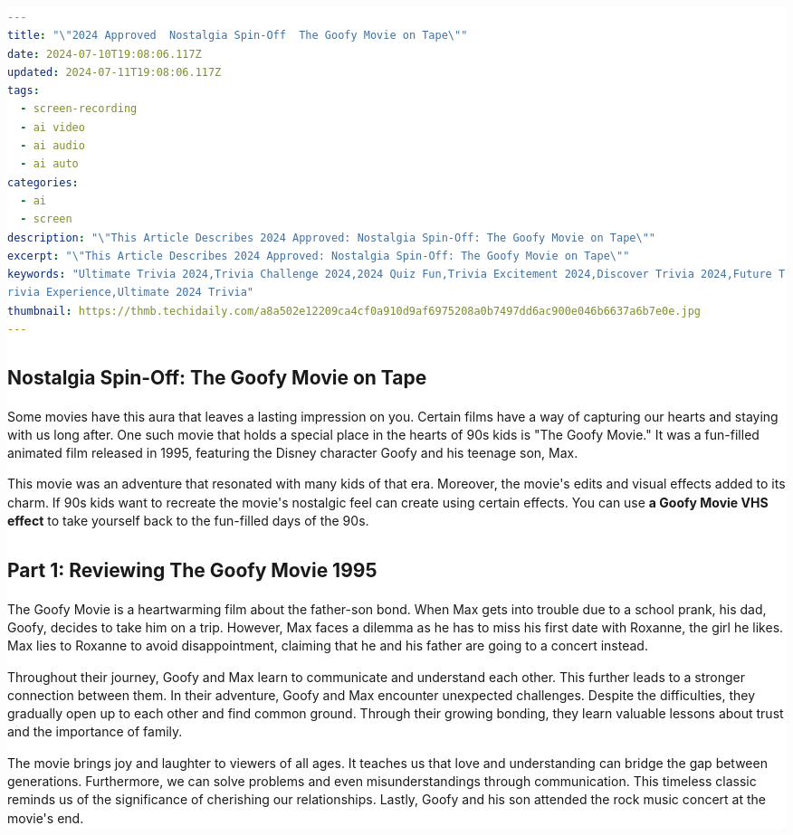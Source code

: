 ```yaml
---
title: "\"2024 Approved  Nostalgia Spin-Off  The Goofy Movie on Tape\""
date: 2024-07-10T19:08:06.117Z
updated: 2024-07-11T19:08:06.117Z
tags: 
  - screen-recording
  - ai video
  - ai audio
  - ai auto
categories: 
  - ai
  - screen
description: "\"This Article Describes 2024 Approved: Nostalgia Spin-Off: The Goofy Movie on Tape\""
excerpt: "\"This Article Describes 2024 Approved: Nostalgia Spin-Off: The Goofy Movie on Tape\""
keywords: "Ultimate Trivia 2024,Trivia Challenge 2024,2024 Quiz Fun,Trivia Excitement 2024,Discover Trivia 2024,Future Trivia Experience,Ultimate 2024 Trivia"
thumbnail: https://thmb.techidaily.com/a8a502e12209ca4cf0a910d9af6975208a0b7497dd6ac900e046b6637a6b7e0e.jpg
---
```


## Nostalgia Spin-Off: The Goofy Movie on Tape

Some movies have this aura that leaves a lasting impression on you. Certain films have a way of capturing our hearts and staying with us long after. One such movie that holds a special place in the hearts of 90s kids is "The Goofy Movie." It was a fun-filled animated film released in 1995, featuring the Disney character Goofy and his teenage son, Max.

This movie was an adventure that resonated with many kids of that era. Moreover, the movie's edits and visual effects added to its charm. If 90s kids want to recreate the movie's nostalgic feel can create using certain effects. You can use **a Goofy Movie VHS effect** to take yourself back to the fun-filled days of the 90s.

## Part 1: Reviewing The Goofy Movie 1995

The Goofy Movie is a heartwarming film about the father-son bond. When Max gets into trouble due to a school prank, his dad, Goofy, decides to take him on a trip. However, Max faces a dilemma as he has to miss his first date with Roxanne, the girl he likes. Max lies to Roxanne to avoid disappointment, claiming that he and his father are going to a concert instead.

Throughout their journey, Goofy and Max learn to communicate and understand each other. This further leads to a stronger connection between them. In their adventure, Goofy and Max encounter unexpected challenges. Despite the difficulties, they gradually open up to each other and find common ground. Through their growing bonding, they learn valuable lessons about trust and the importance of family.

The movie brings joy and laughter to viewers of all ages. It teaches us that love and understanding can bridge the gap between generations. Furthermore, we can solve problems and even misunderstandings through communication. This timeless classic reminds us of the significance of cherishing our relationships. Lastly, Goofy and his son attended the rock music concert at the movie's end.
